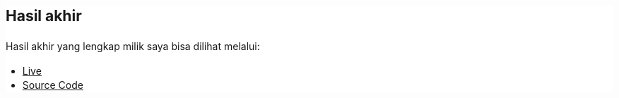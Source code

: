 ## Hasil akhir

Hasil akhir yang lengkap milik saya bisa dilihat melalui: 

- [Live](https://ifumikuah.github.io/webdev-miniprojects/self-miniprojects/self-miniprojects/color-palette-generator)
- [Source Code](https://github.com/ifumikuah/webdev-miniprojects/tree/main/self-miniprojects/color-palette-generator)


